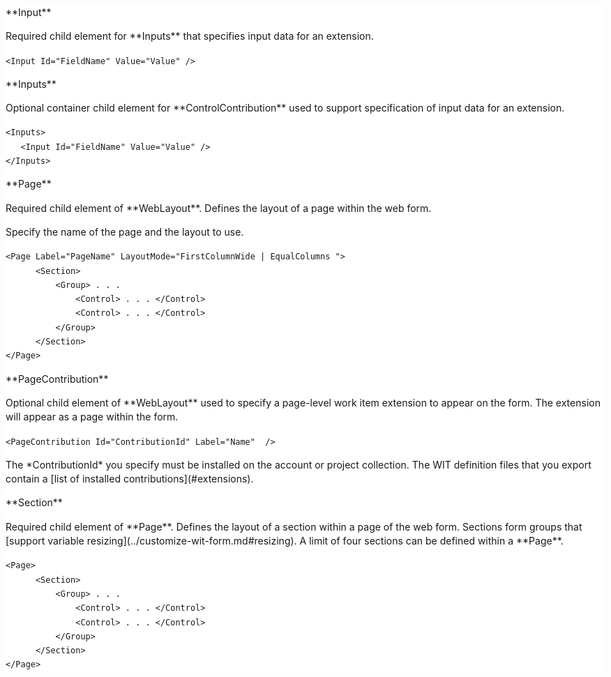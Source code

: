 <tr>
	<td><p>**Input**</p></td>
	<td><p>Required child element for **Inputs** that specifies input data for an extension.  </p>
<pre><code>&lt;Input Id="FieldName" Value="Value" /&gt;
</code></pre>
</td>
</tr>


<tr>
	<td><p>**Inputs**</p></td>
	<td><p>Optional container child element for **ControlContribution** used to support specification of input data for an extension.   </p>
<pre><code>&lt;Inputs&gt;
   &lt;Input Id="FieldName" Value="Value" /&gt;
&lt;/Inputs&gt;
</code></pre>
</td>
</tr>

<tr>
	<td><p>**Page**</p></td>
	<td><p>Required child element of **WebLayout**. Defines the layout of a page within the web form.  </p>
<p>Specify the name of the page and the layout to use. 
<pre><code>&lt;Page Label="PageName" LayoutMode="FirstColumnWide | EqualColumns "&gt;  
      &lt;Section&gt;  
	      &lt;Group&gt; . . . 
		      &lt;Control&gt; . . . &lt;/Control&gt;
		      &lt;Control&gt; . . . &lt;/Control&gt;
	      &lt;/Group&gt;
      &lt;/Section&gt;
&lt;/Page&gt;</code></pre>
</td>
</tr>

<tr>
	<td><p>**PageContribution**</p></td>
	<td><p>Optional child element of **WebLayout** used to specify a page-level work item extension to appear on the form. The extension will appear as a page within the form. </p>
<pre><code>&lt;PageContribution Id="ContributionId" Label="Name"  /&gt;
</code></pre>
<p>The *ContributionId* you specify must be installed on the account or project collection. The WIT definition files that you export contain a [list of installed contributions](#extensions).</p>
</td>
</tr>

<tr>
	<td><p>**Section**</p></td>
<td><p>Required child element of **Page**. Defines the layout of a section within a page of the web form. Sections form groups that [support variable resizing](../customize-wit-form.md#resizing). A limit of four sections can be defined within a **Page**. </p>
<pre><code>&lt;Page&gt;  
      &lt;Section&gt;  
	      &lt;Group&gt; . . . 
		      &lt;Control&gt; . . . &lt;/Control&gt;
		      &lt;Control&gt; . . . &lt;/Control&gt;
	      &lt;/Group&gt;
      &lt;/Section&gt;
&lt;/Page&gt;</code></pre>
</td>
</tr>
